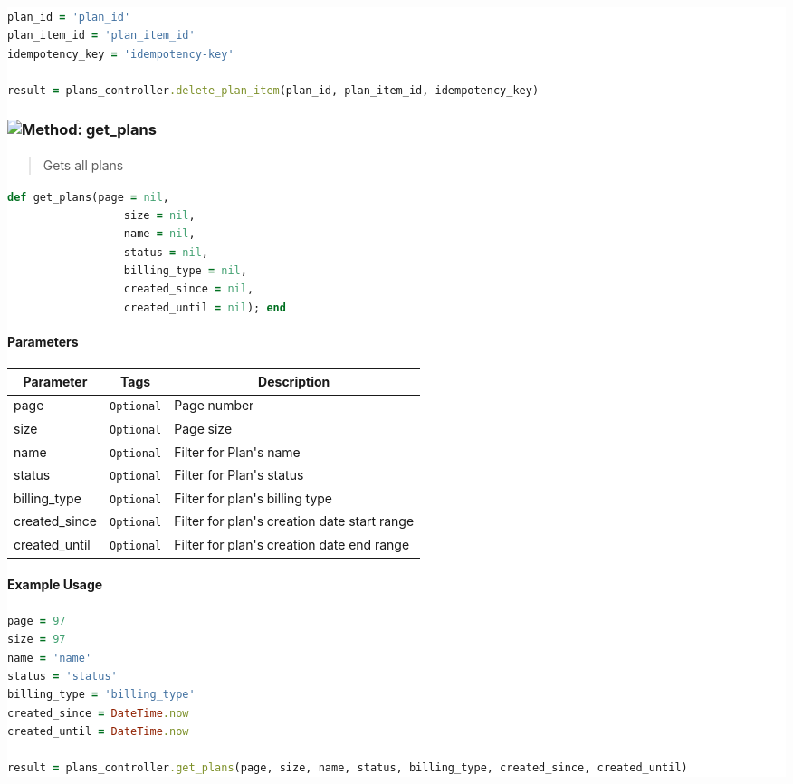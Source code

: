 ```ruby
plan_id = 'plan_id'
plan_item_id = 'plan_item_id'
idempotency_key = 'idempotency-key'

result = plans_controller.delete_plan_item(plan_id, plan_item_id, idempotency_key)

```


### <a name="get_plans"></a>![Method: ](https://apidocs.io/img/method.png ".PlansController.get_plans") get_plans

> Gets all plans


```ruby
def get_plans(page = nil,
                  size = nil,
                  name = nil,
                  status = nil,
                  billing_type = nil,
                  created_since = nil,
                  created_until = nil); end
```

#### Parameters

| Parameter | Tags | Description |
|-----------|------|-------------|
| page |  ``` Optional ```  | Page number |
| size |  ``` Optional ```  | Page size |
| name |  ``` Optional ```  | Filter for Plan's name |
| status |  ``` Optional ```  | Filter for Plan's status |
| billing_type |  ``` Optional ```  | Filter for plan's billing type |
| created_since |  ``` Optional ```  | Filter for plan's creation date start range |
| created_until |  ``` Optional ```  | Filter for plan's creation date end range |


#### Example Usage

```ruby
page = 97
size = 97
name = 'name'
status = 'status'
billing_type = 'billing_type'
created_since = DateTime.now
created_until = DateTime.now

result = plans_controller.get_plans(page, size, name, status, billing_type, created_since, created_until)

```
